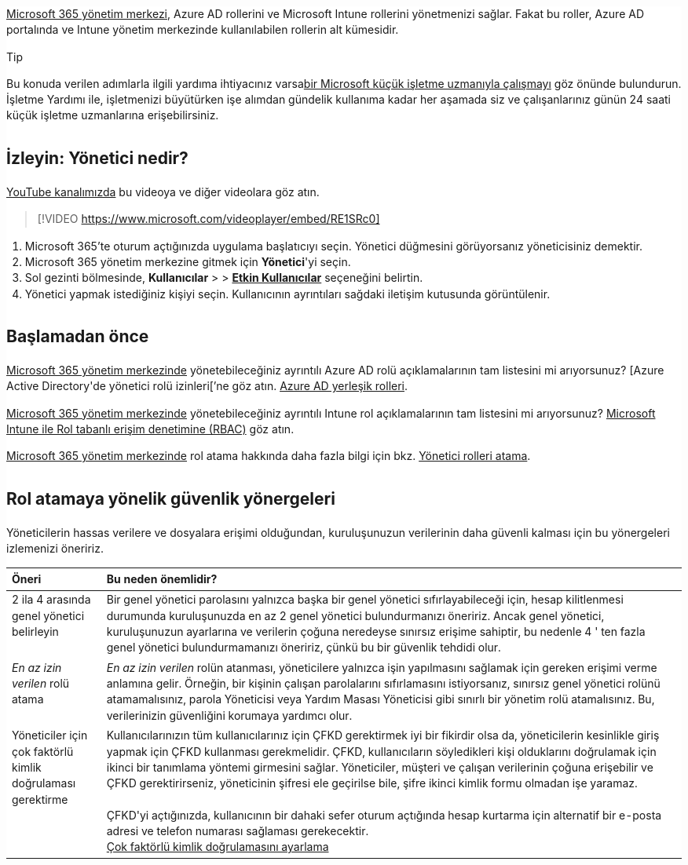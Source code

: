 <a href="https://go.microsoft.com/fwlink/p/?linkid=2024339" target="_blank">Microsoft 365 yönetim merkezi</a>, Azure AD rollerini ve Microsoft Intune rollerini yönetmenizi sağlar. Fakat bu roller, Azure AD portalında ve Intune yönetim merkezinde kullanılabilen rollerin alt kümesidir.

> [!TIP]
> Bu konuda verilen adımlarla ilgili yardıma ihtiyacınız varsa[bir Microsoft küçük işletme uzmanıyla çalışmayı](https://go.microsoft.com/fwlink/?linkid=2186871) göz önünde bulundurun. İşletme Yardımı ile, işletmenizi büyütürken işe alımdan gündelik kullanıma kadar her aşamada siz ve çalışanlarınız günün 24 saati küçük işletme uzmanlarına erişebilirsiniz.

## <a name="watch-what-is-an-admin"></a>İzleyin: Yönetici nedir?

[YouTube kanalımızda](https://go.microsoft.com/fwlink/?linkid=2198028) bu videoya ve diğer videolara göz atın.

> [!VIDEO https://www.microsoft.com/videoplayer/embed/RE1SRc0]

1. Microsoft 365’te oturum açtığınızda uygulama başlatıcıyı seçin. Yönetici düğmesini görüyorsanız yöneticisiniz demektir.
1. Microsoft 365 yönetim merkezine gitmek için **Yönetici**'yi seçin.
1. Sol gezinti bölmesinde, **Kullanıcılar** > > <a href="https://go.microsoft.com/fwlink/p/?linkid=834822" target="_blank">**Etkin Kullanıcılar**</a> seçeneğini belirtin.
1. Yönetici yapmak istediğiniz kişiyi seçin. Kullanıcının ayrıntıları sağdaki iletişim kutusunda görüntülenir.

## <a name="before-you-begin"></a>Başlamadan önce

<a href="https://go.microsoft.com/fwlink/p/?linkid=2024339" target="_blank">Microsoft 365 yönetim merkezinde</a> yönetebileceğiniz ayrıntılı Azure AD rolü açıklamalarının tam listesini mi arıyorsunuz? [Azure Active Directory'de yönetici rolü izinleri[’ne göz atın. [Azure AD yerleşik rolleri](/azure/active-directory/roles/permissions-reference).

<a href="https://go.microsoft.com/fwlink/p/?linkid=2024339" target="_blank">Microsoft 365 yönetim merkezinde</a> yönetebileceğiniz ayrıntılı Intune rol açıklamalarının tam listesini mi arıyorsunuz?  [Microsoft Intune ile Rol tabanlı erişim denetimine (RBAC)](/mem/intune/fundamentals/role-based-access-control) göz atın.

<a href="https://go.microsoft.com/fwlink/p/?linkid=2024339" target="_blank">Microsoft 365 yönetim merkezinde</a> rol atama hakkında daha fazla bilgi için bkz. [Yönetici rolleri atama](assign-admin-roles.md).

## <a name="security-guidelines-for-assigning-roles"></a>Rol atamaya yönelik güvenlik yönergeleri

Yöneticilerin hassas verilere ve dosyalara erişimi olduğundan, kuruluşunuzun verilerinin daha güvenli kalması için bu yönergeleri izlemenizi öneririz.

| Öneri                  | Bu neden önemlidir?                 |
| :------------------- | :------------------- |
| 2 ila 4 arasında genel yönetici belirleyin  | Bir genel yönetici parolasını yalnızca başka bir genel yönetici sıfırlayabileceği için, hesap kilitlenmesi durumunda kuruluşunuzda en az 2 genel yönetici bulundurmanızı öneririz. Ancak genel yönetici, kuruluşunuzun ayarlarına ve verilerin çoğuna neredeyse sınırsız erişime sahiptir, bu nedenle 4 ' ten fazla genel yönetici bulundurmamanızı öneririz, çünkü bu bir güvenlik tehdidi olur. |
| *En az izin verilen* rolü atama    | *En az izin verilen* rolün atanması, yöneticilere yalnızca işin yapılmasını sağlamak için gereken erişimi verme anlamına gelir. Örneğin, bir kişinin çalışan parolalarını sıfırlamasını istiyorsanız, sınırsız genel yönetici rolünü atamamalısınız, parola Yöneticisi veya Yardım Masası Yöneticisi gibi sınırlı bir yönetim rolü atamalısınız. Bu, verilerinizin güvenliğini korumaya yardımcı olur.                 |
| Yöneticiler için çok faktörlü kimlik doğrulaması gerektirme                  |    Kullanıcılarınızın tüm kullanıcılarınız için ÇFKD gerektirmek iyi bir fikirdir olsa da, yöneticilerin kesinlikle giriş yapmak için ÇFKD kullanması gerekmelidir. ÇFKD, kullanıcıların söyledikleri kişi olduklarını doğrulamak için ikinci bir tanımlama yöntemi girmesini sağlar. Yöneticiler, müşteri ve çalışan verilerinin çoğuna erişebilir ve ÇFKD gerektirirseniz, yöneticinin şifresi ele geçirilse bile, şifre ikinci kimlik formu olmadan işe yaramaz.  <br><br>ÇFKD'yi açtığınızda, kullanıcının bir dahaki sefer oturum açtığında hesap kurtarma için alternatif bir e-posta adresi ve telefon numarası sağlaması gerekecektir.  <br> [Çok faktörlü kimlik doğrulamasını ayarlama](../security-and-compliance/set-up-multi-factor-authentication.md)          |
